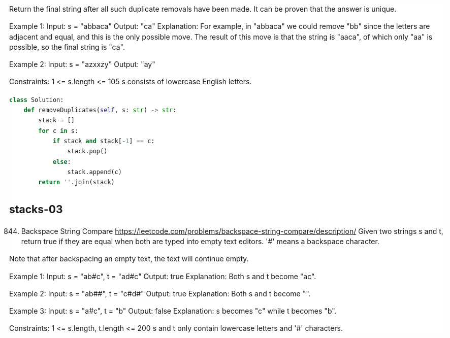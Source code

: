 Return the final string after all such duplicate removals have been made. It can be proven that the answer is unique.

Example 1:
Input: s = "abbaca"
Output: "ca"
Explanation: 
For example, in "abbaca" we could remove "bb" since the letters are adjacent and equal, and this is the only possible move.  The result of this move is that the string is "aaca", of which only "aa" is possible, so the final string is "ca".

Example 2:
Input: s = "azxxzy"
Output: "ay"

Constraints:
1 <= s.length <= 105
s consists of lowercase English letters.
```python
class Solution:
    def removeDuplicates(self, s: str) -> str:
        stack = []
        for c in s:
            if stack and stack[-1] == c:
                stack.pop()
            else:
                stack.append(c)
        return ''.join(stack)
```
## stacks-03
844. Backspace String Compare
https://leetcode.com/problems/backspace-string-compare/description/
Given two strings s and t, return true if they are equal when both are typed into empty text editors. '#' means a backspace character.

Note that after backspacing an empty text, the text will continue empty.

Example 1:
Input: s = "ab#c", t = "ad#c"
Output: true
Explanation: Both s and t become "ac".

Example 2:
Input: s = "ab##", t = "c#d#"
Output: true
Explanation: Both s and t become "".

Example 3:
Input: s = "a#c", t = "b"
Output: false
Explanation: s becomes "c" while t becomes "b".

Constraints:
1 <= s.length, t.length <= 200
s and t only contain lowercase letters and '#' characters.
